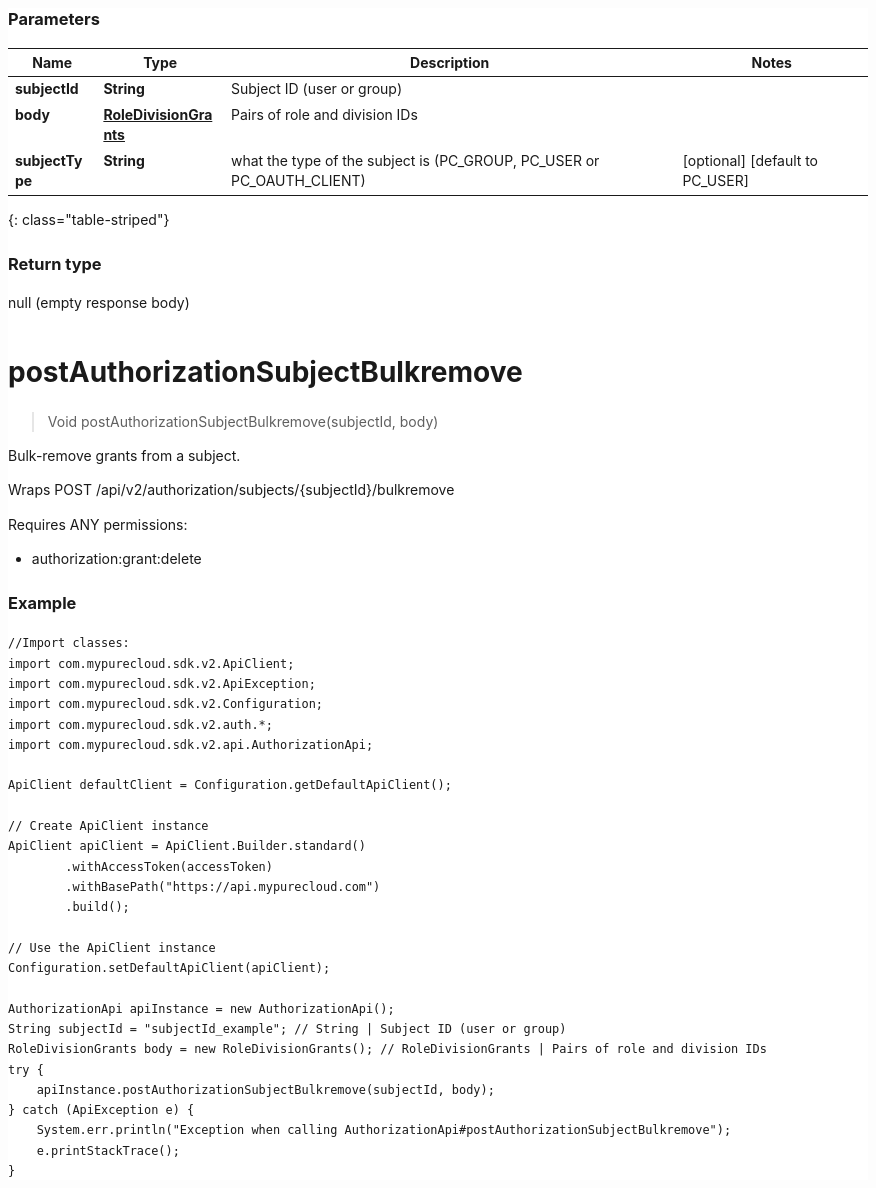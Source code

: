 ### Parameters

| Name            | Type                                            | Description                                                            | Notes                           |
| --------------- | ----------------------------------------------- | ---------------------------------------------------------------------- | ------------------------------- |
| **subjectId**   | **String**                                      | Subject ID (user or group)                                             |
| **body**        | [**RoleDivisionGrants**](RoleDivisionGrants.md) | Pairs of role and division IDs                                         |
| **subjectType** | **String**                                      | what the type of the subject is (PC_GROUP, PC_USER or PC_OAUTH_CLIENT) | [optional] [default to PC_USER] |

{: class="table-striped"}

### Return type

null (empty response body)

<a name="postAuthorizationSubjectBulkremove"></a>

# **postAuthorizationSubjectBulkremove**

> Void postAuthorizationSubjectBulkremove(subjectId, body)

Bulk-remove grants from a subject.

Wraps POST /api/v2/authorization/subjects/{subjectId}/bulkremove

Requires ANY permissions:

- authorization:grant:delete

### Example

```{"language":"java"}
//Import classes:
import com.mypurecloud.sdk.v2.ApiClient;
import com.mypurecloud.sdk.v2.ApiException;
import com.mypurecloud.sdk.v2.Configuration;
import com.mypurecloud.sdk.v2.auth.*;
import com.mypurecloud.sdk.v2.api.AuthorizationApi;

ApiClient defaultClient = Configuration.getDefaultApiClient();

// Create ApiClient instance
ApiClient apiClient = ApiClient.Builder.standard()
		.withAccessToken(accessToken)
		.withBasePath("https://api.mypurecloud.com")
		.build();

// Use the ApiClient instance
Configuration.setDefaultApiClient(apiClient);

AuthorizationApi apiInstance = new AuthorizationApi();
String subjectId = "subjectId_example"; // String | Subject ID (user or group)
RoleDivisionGrants body = new RoleDivisionGrants(); // RoleDivisionGrants | Pairs of role and division IDs
try {
    apiInstance.postAuthorizationSubjectBulkremove(subjectId, body);
} catch (ApiException e) {
    System.err.println("Exception when calling AuthorizationApi#postAuthorizationSubjectBulkremove");
    e.printStackTrace();
}
```
